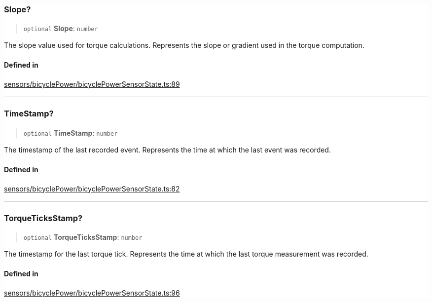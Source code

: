 ### Slope?

> `optional` **Slope**: `number`

The slope value used for torque calculations.
Represents the slope or gradient used in the torque computation.

#### Defined in

[sensors/bicyclePower/bicyclePowerSensorState.ts:89](https://github.com/Benjamin-Stefan/ant-plus-next/blob/284d5c599fd81345e0426b3f5a9e656ec481f9ca/src/sensors/bicyclePower/bicyclePowerSensorState.ts#L89)

***

### TimeStamp?

> `optional` **TimeStamp**: `number`

The timestamp of the last recorded event.
Represents the time at which the last event was recorded.

#### Defined in

[sensors/bicyclePower/bicyclePowerSensorState.ts:82](https://github.com/Benjamin-Stefan/ant-plus-next/blob/284d5c599fd81345e0426b3f5a9e656ec481f9ca/src/sensors/bicyclePower/bicyclePowerSensorState.ts#L82)

***

### TorqueTicksStamp?

> `optional` **TorqueTicksStamp**: `number`

The timestamp for the last torque tick.
Represents the time at which the last torque measurement was recorded.

#### Defined in

[sensors/bicyclePower/bicyclePowerSensorState.ts:96](https://github.com/Benjamin-Stefan/ant-plus-next/blob/284d5c599fd81345e0426b3f5a9e656ec481f9ca/src/sensors/bicyclePower/bicyclePowerSensorState.ts#L96)
